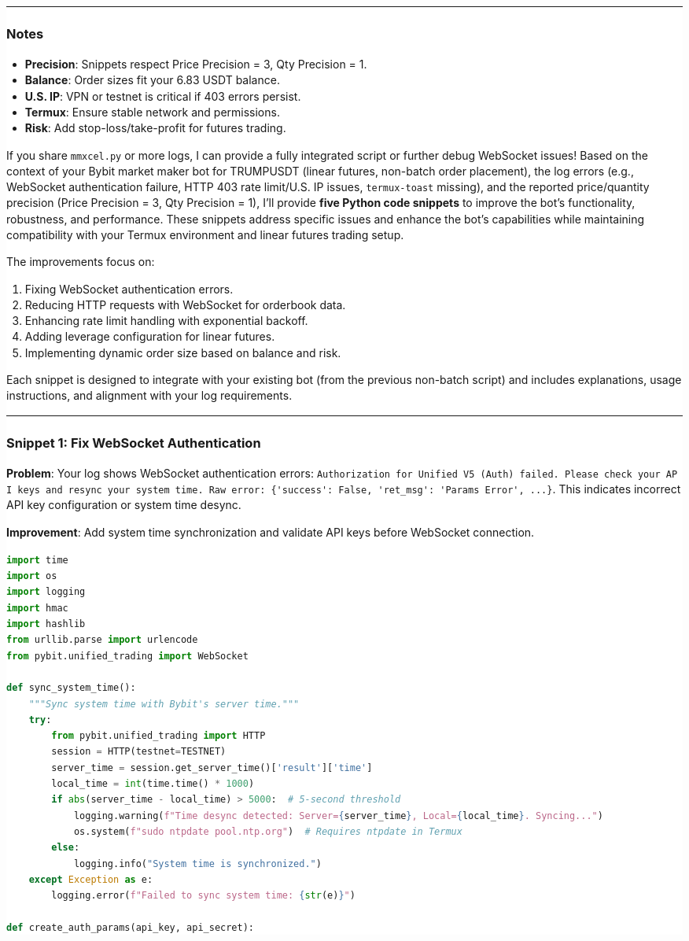   ```
  ```

---

### Notes
- **Precision**: Snippets respect Price Precision = 3, Qty Precision = 1.
- **Balance**: Order sizes fit your 6.83 USDT balance.
- **U.S. IP**: VPN or testnet is critical if 403 errors persist.
- **Termux**: Ensure stable network and permissions.
- **Risk**: Add stop-loss/take-profit for futures trading.

If you share `mmxcel.py` or more logs, I can provide a fully integrated script or further debug WebSocket issues!
Based on the context of your Bybit market maker bot for TRUMPUSDT (linear futures, non-batch order placement), the log errors (e.g., WebSocket authentication failure, HTTP 403 rate limit/U.S. IP issues, `termux-toast` missing), and the reported price/quantity precision (Price Precision = 3, Qty Precision = 1), I’ll provide **five Python code snippets** to improve the bot’s functionality, robustness, and performance. These snippets address specific issues and enhance the bot’s capabilities while maintaining compatibility with your Termux environment and linear futures trading setup.

The improvements focus on:
1. Fixing WebSocket authentication errors.
2. Reducing HTTP requests with WebSocket for orderbook data.
3. Enhancing rate limit handling with exponential backoff.
4. Adding leverage configuration for linear futures.
5. Implementing dynamic order size based on balance and risk.

Each snippet is designed to integrate with your existing bot (from the previous non-batch script) and includes explanations, usage instructions, and alignment with your log requirements.

---

### Snippet 1: Fix WebSocket Authentication
**Problem**: Your log shows WebSocket authentication errors: `Authorization for Unified V5 (Auth) failed. Please check your API keys and resync your system time. Raw error: {'success': False, 'ret_msg': 'Params Error', ...}`. This indicates incorrect API key configuration or system time desync.

**Improvement**: Add system time synchronization and validate API keys before WebSocket connection.

```python
import time
import os
import logging
import hmac
import hashlib
from urllib.parse import urlencode
from pybit.unified_trading import WebSocket

def sync_system_time():
    """Sync system time with Bybit's server time."""
    try:
        from pybit.unified_trading import HTTP
        session = HTTP(testnet=TESTNET)
        server_time = session.get_server_time()['result']['time']
        local_time = int(time.time() * 1000)
        if abs(server_time - local_time) > 5000:  # 5-second threshold
            logging.warning(f"Time desync detected: Server={server_time}, Local={local_time}. Syncing...")
            os.system(f"sudo ntpdate pool.ntp.org")  # Requires ntpdate in Termux
        else:
            logging.info("System time is synchronized.")
    except Exception as e:
        logging.error(f"Failed to sync system time: {str(e)}")

def create_auth_params(api_key, api_secret):
```